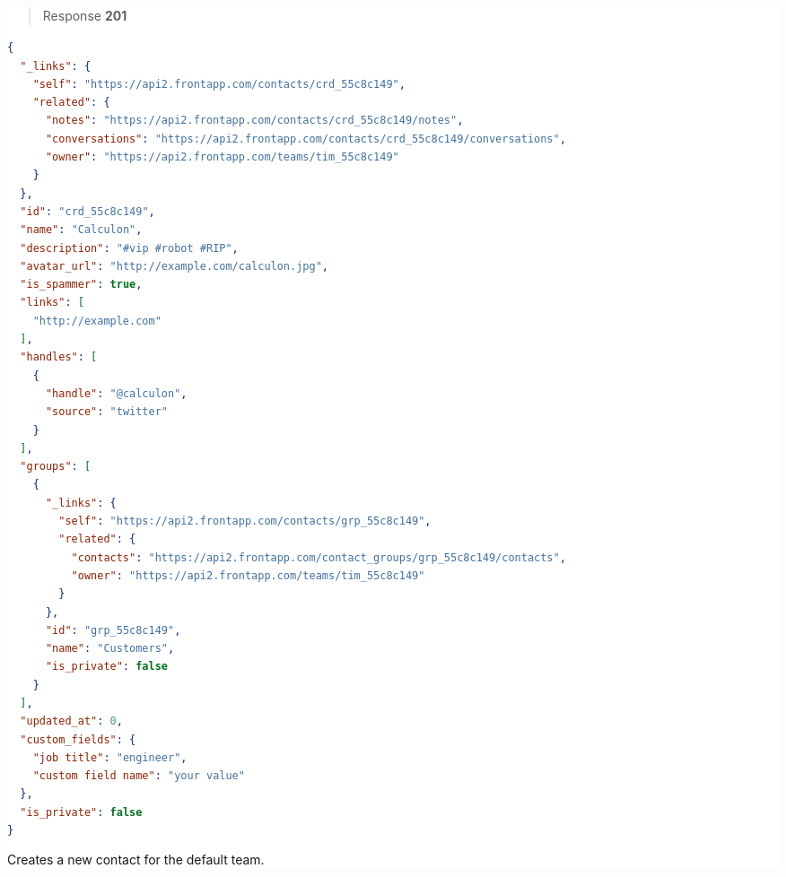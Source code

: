 ```node

```

> Response **201**

```json
{
  "_links": {
    "self": "https://api2.frontapp.com/contacts/crd_55c8c149",
    "related": {
      "notes": "https://api2.frontapp.com/contacts/crd_55c8c149/notes",
      "conversations": "https://api2.frontapp.com/contacts/crd_55c8c149/conversations",
      "owner": "https://api2.frontapp.com/teams/tim_55c8c149"
    }
  },
  "id": "crd_55c8c149",
  "name": "Calculon",
  "description": "#vip #robot #RIP",
  "avatar_url": "http://example.com/calculon.jpg",
  "is_spammer": true,
  "links": [
    "http://example.com"
  ],
  "handles": [
    {
      "handle": "@calculon",
      "source": "twitter"
    }
  ],
  "groups": [
    {
      "_links": {
        "self": "https://api2.frontapp.com/contacts/grp_55c8c149",
        "related": {
          "contacts": "https://api2.frontapp.com/contact_groups/grp_55c8c149/contacts",
          "owner": "https://api2.frontapp.com/teams/tim_55c8c149"
        }
      },
      "id": "grp_55c8c149",
      "name": "Customers",
      "is_private": false
    }
  ],
  "updated_at": 0,
  "custom_fields": {
    "job title": "engineer",
    "custom field name": "your value"
  },
  "is_private": false
}
```
Creates a new contact for the default team.

